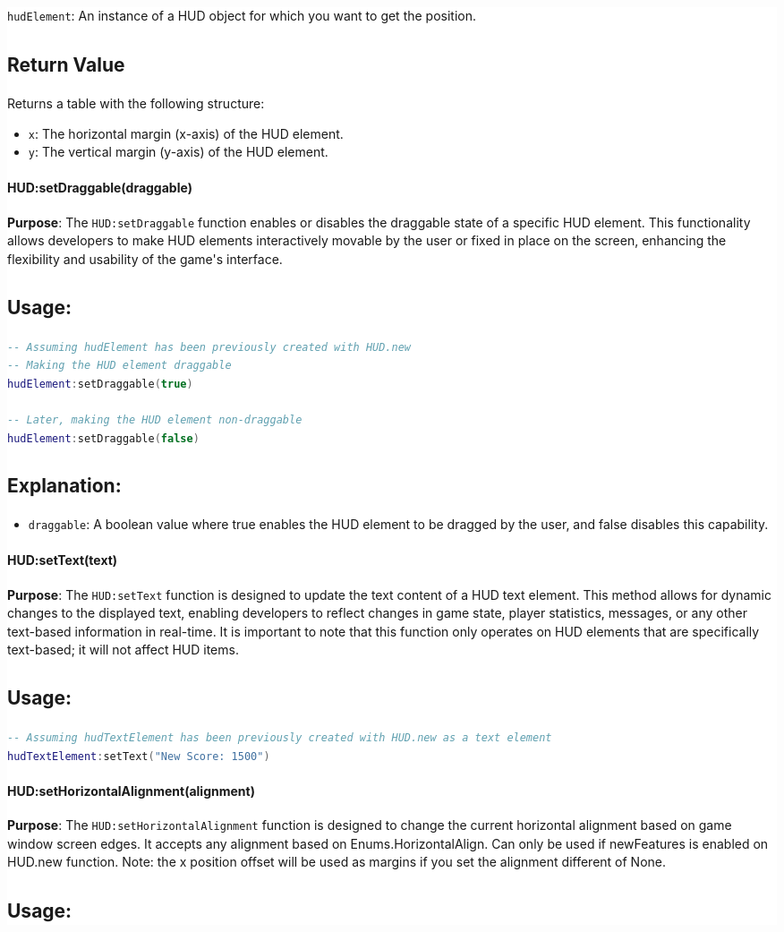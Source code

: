 `hudElement`: An instance of a HUD object for which you want to get the position.

## Return Value

Returns a table with the following structure:

- `x`: The horizontal margin (x-axis) of the HUD element.
- `y`: The vertical margin (y-axis) of the HUD element.

#### **HUD:setDraggable(draggable)**
**Purpose**: The `HUD:setDraggable` function enables or disables the draggable state of a specific HUD  element. This functionality allows developers to make HUD elements interactively movable by the user or fixed in place on the screen, enhancing the flexibility and usability of the game's interface.

## Usage:

```lua
-- Assuming hudElement has been previously created with HUD.new
-- Making the HUD element draggable
hudElement:setDraggable(true)

-- Later, making the HUD element non-draggable
hudElement:setDraggable(false)
```

## Explanation:

- `draggable`: A boolean value where true enables the HUD element to be dragged by the user, and false disables this capability.

#### **HUD:setText(text)**
**Purpose**: The `HUD:setText` function is designed to update the text content of a HUD text element. This method allows for dynamic changes to the displayed text, enabling developers to reflect changes in game state, player statistics, messages, or any other text-based information in real-time. It is important to note that this function only operates on HUD elements that are specifically text-based; it will not affect HUD items.

## Usage:

```lua
-- Assuming hudTextElement has been previously created with HUD.new as a text element
hudTextElement:setText("New Score: 1500")
```

#### **HUD:setHorizontalAlignment(alignment)**
**Purpose**: The `HUD:setHorizontalAlignment` function is designed to change the current horizontal alignment based on game window screen edges. It accepts any alignment based on Enums.HorizontalAlign. Can only be used if newFeatures is enabled on HUD.new function.
Note: the x position offset will be used as margins if you set the alignment different of None.

## Usage:
